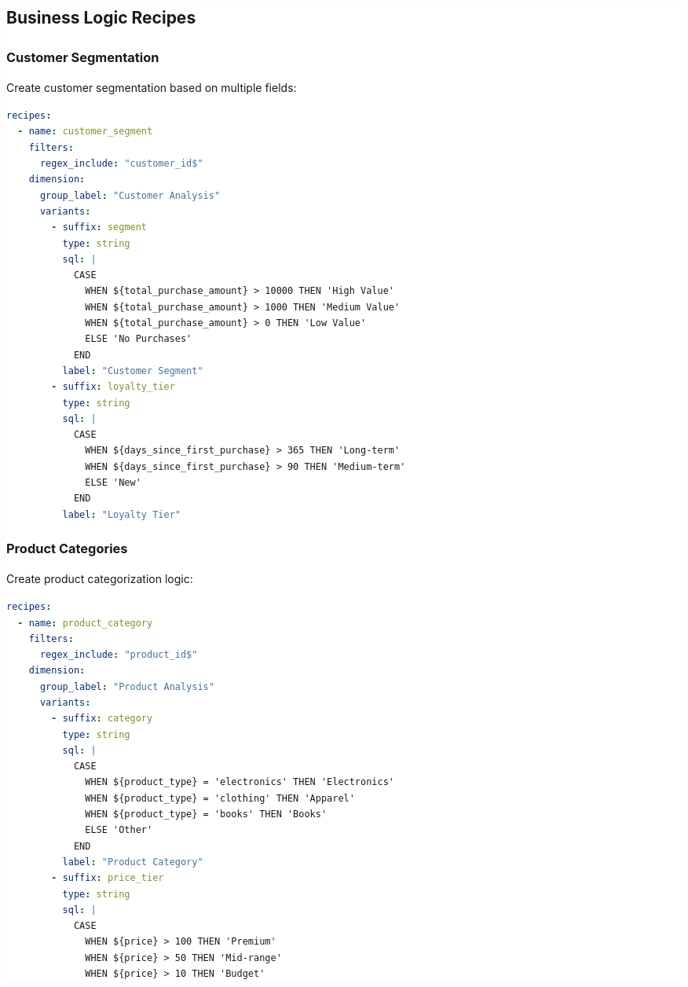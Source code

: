 ## Business Logic Recipes

### Customer Segmentation

Create customer segmentation based on multiple fields:

```yaml
recipes:
  - name: customer_segment
    filters:
      regex_include: "customer_id$"
    dimension:
      group_label: "Customer Analysis"
      variants:
        - suffix: segment
          type: string
          sql: |
            CASE 
              WHEN ${total_purchase_amount} > 10000 THEN 'High Value'
              WHEN ${total_purchase_amount} > 1000 THEN 'Medium Value'
              WHEN ${total_purchase_amount} > 0 THEN 'Low Value'
              ELSE 'No Purchases'
            END
          label: "Customer Segment"
        - suffix: loyalty_tier
          type: string
          sql: |
            CASE 
              WHEN ${days_since_first_purchase} > 365 THEN 'Long-term'
              WHEN ${days_since_first_purchase} > 90 THEN 'Medium-term'
              ELSE 'New'
            END
          label: "Loyalty Tier"
```

### Product Categories

Create product categorization logic:

```yaml
recipes:
  - name: product_category
    filters:
      regex_include: "product_id$"
    dimension:
      group_label: "Product Analysis"
      variants:
        - suffix: category
          type: string
          sql: |
            CASE 
              WHEN ${product_type} = 'electronics' THEN 'Electronics'
              WHEN ${product_type} = 'clothing' THEN 'Apparel'
              WHEN ${product_type} = 'books' THEN 'Books'
              ELSE 'Other'
            END
          label: "Product Category"
        - suffix: price_tier
          type: string
          sql: |
            CASE 
              WHEN ${price} > 100 THEN 'Premium'
              WHEN ${price} > 50 THEN 'Mid-range'
              WHEN ${price} > 10 THEN 'Budget'
```